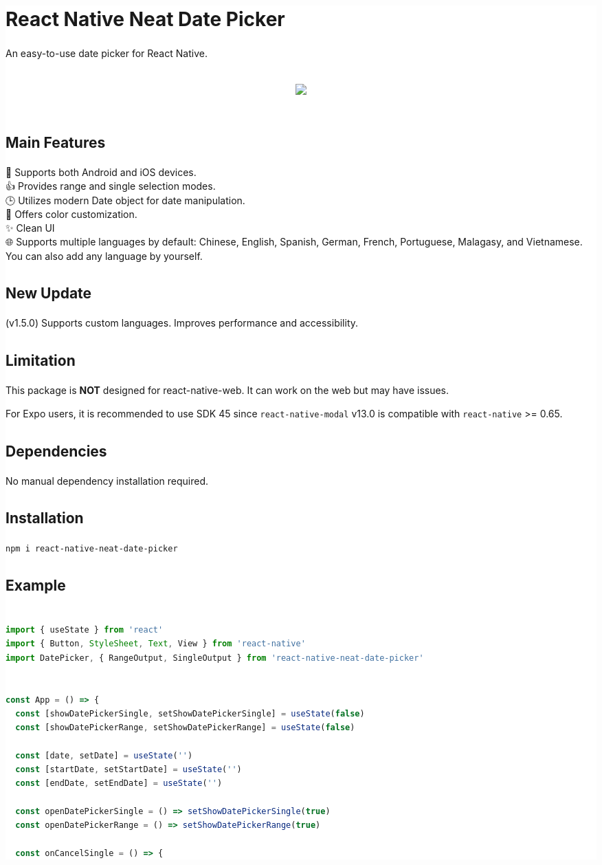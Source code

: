 # **React Native Neat Date Picker**

An easy-to-use date picker for React Native.

<br>

<center>
  <img src="https://user-images.githubusercontent.com/49035439/191889993-f248be17-4a6f-44ac-b905-07f4596b76af.gif" width="200">
</center>

<br>

## **Main Features**

📲 Supports both Android and iOS devices. <br>
👍 Provides range and single selection modes. <br>
🕒 Utilizes modern Date object for date manipulation.<br>
🌈 Offers color customization.<br>
✨ Clean UI<br>
🌐 Supports multiple languages by default: Chinese, English, Spanish, German, French, Portuguese, Malagasy, and Vietnamese. You can also add any language by yourself.

## **New Update**
(v1.5.0) Supports custom languages. Improves performance and accessibility. <br>

## **Limitation**

This package is **NOT** designed for react-native-web. It can work on the web but may have issues.

For Expo users, it is recommended to use SDK 45 since `react-native-modal` v13.0 is compatible with `react-native` >= 0.65.

## **Dependencies**

No manual dependency installation required.

## **Installation**

```bash
npm i react-native-neat-date-picker
```

## **Example**

```javascript

import { useState } from 'react'
import { Button, StyleSheet, Text, View } from 'react-native'
import DatePicker, { RangeOutput, SingleOutput } from 'react-native-neat-date-picker'


const App = () => {
  const [showDatePickerSingle, setShowDatePickerSingle] = useState(false)
  const [showDatePickerRange, setShowDatePickerRange] = useState(false)

  const [date, setDate] = useState('')
  const [startDate, setStartDate] = useState('')
  const [endDate, setEndDate] = useState('')

  const openDatePickerSingle = () => setShowDatePickerSingle(true)
  const openDatePickerRange = () => setShowDatePickerRange(true)

  const onCancelSingle = () => {
```